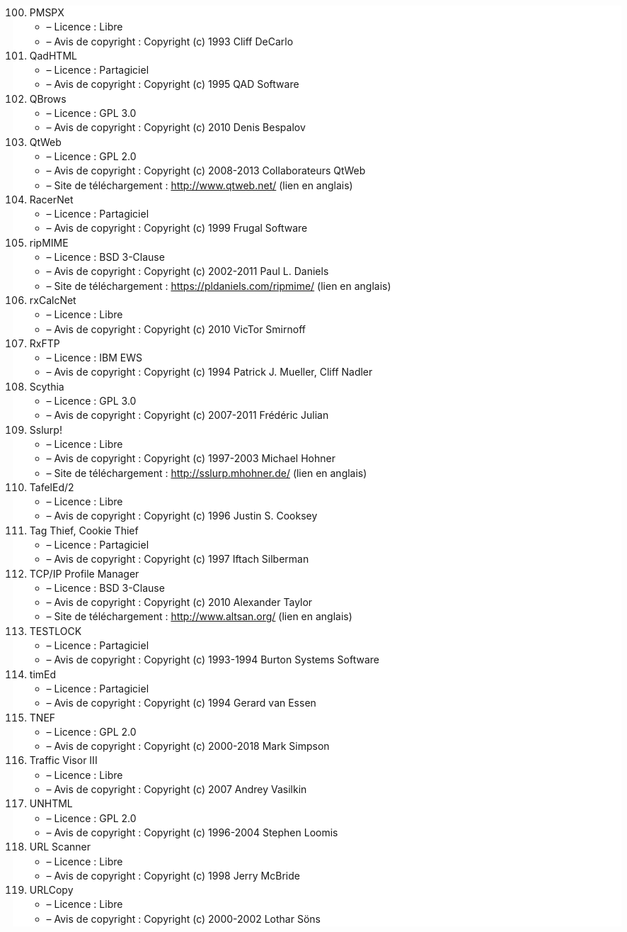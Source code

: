 100. PMSPX
     - – Licence : Libre
     - – Avis de copyright : Copyright (c) 1993 Cliff DeCarlo
101. QadHTML
     - – Licence : Partagiciel
     - – Avis de copyright : Copyright (c) 1995 QAD Software
102. QBrows
     - – Licence : GPL 3.0
     - – Avis de copyright : Copyright (c) 2010 Denis Bespalov
103. QtWeb
     - – Licence : GPL 2.0
     - – Avis de copyright : Copyright (c) 2008-2013 Collaborateurs QtWeb
     - – Site de téléchargement : http://www.qtweb.net/ (lien en anglais)
104. RacerNet
     - – Licence : Partagiciel
     - – Avis de copyright : Copyright (c) 1999 Frugal Software
105. ripMIME
     - – Licence : BSD 3-Clause
     - – Avis de copyright : Copyright (c) 2002-2011 Paul L. Daniels
     - – Site de téléchargement : https://pldaniels.com/ripmime/ (lien en anglais)
106. rxCalcNet
     - – Licence : Libre
     - – Avis de copyright : Copyright (c) 2010 VicTor Smirnoff
107. RxFTP
     - – Licence : IBM EWS
     - – Avis de copyright : Copyright (c) 1994 Patrick J. Mueller, Cliff Nadler
108. Scythia
     - – Licence : GPL 3.0
     - – Avis de copyright : Copyright (c) 2007-2011 Frédéric Julian
109. Sslurp!
     - – Licence : Libre
     - – Avis de copyright : Copyright (c) 1997-2003 Michael Hohner
     - – Site de téléchargement : http://sslurp.mhohner.de/ (lien en anglais)
110. TafelEd/2
     - – Licence : Libre
     - – Avis de copyright : Copyright (c) 1996 Justin S. Cooksey
111. Tag Thief, Cookie Thief
     - – Licence : Partagiciel
     - – Avis de copyright : Copyright (c) 1997 Iftach Silberman
112. TCP/IP Profile Manager
     - – Licence : BSD 3-Clause
     - – Avis de copyright : Copyright (c) 2010 Alexander Taylor
     - – Site de téléchargement : http://www.altsan.org/ (lien en anglais)
113. TESTLOCK
     - – Licence : Partagiciel
     - – Avis de copyright : Copyright (c) 1993-1994 Burton Systems Software
114. timEd
     - – Licence : Partagiciel
     - – Avis de copyright : Copyright (c) 1994 Gerard van Essen
115. TNEF
     - – Licence : GPL 2.0
     - – Avis de copyright : Copyright (c) 2000-2018 Mark Simpson
116. Traffic Visor III
     - – Licence : Libre
     - – Avis de copyright : Copyright (c) 2007 Andrey Vasilkin
117. UNHTML
     - – Licence : GPL 2.0
     - – Avis de copyright : Copyright (c) 1996-2004 Stephen Loomis
118. URL Scanner
     - – Licence : Libre
     - – Avis de copyright : Copyright (c) 1998 Jerry McBride
119. URLCopy
     - – Licence : Libre
     - – Avis de copyright : Copyright (c) 2000-2002 Lothar Söns